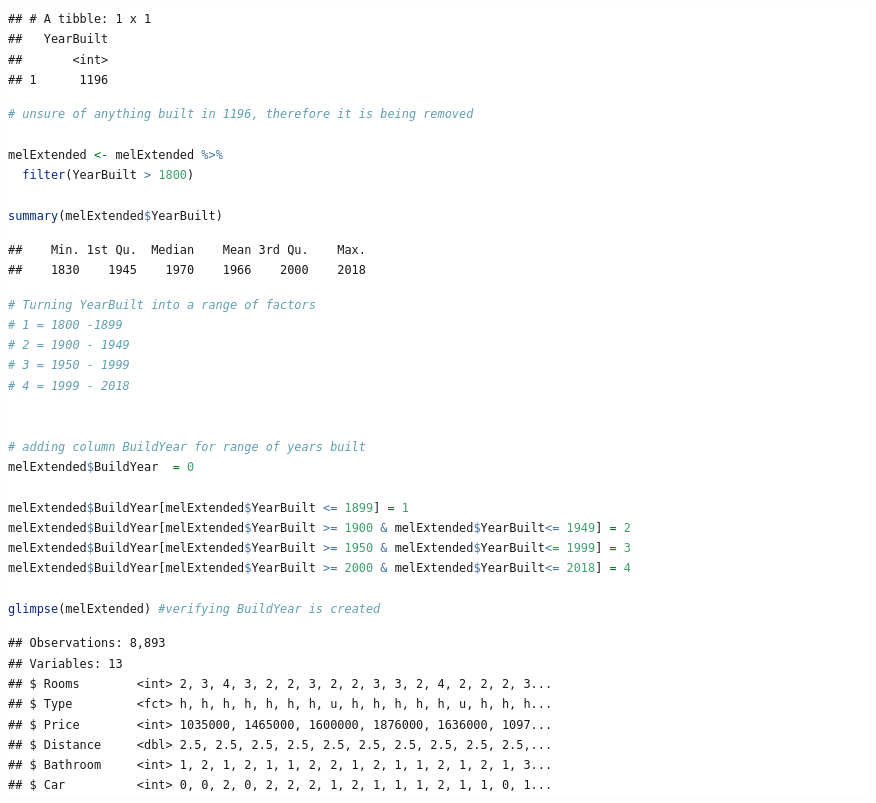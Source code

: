     ## # A tibble: 1 x 1
    ##   YearBuilt
    ##       <int>
    ## 1      1196

``` r
# unsure of anything built in 1196, therefore it is being removed

melExtended <- melExtended %>%
  filter(YearBuilt > 1800)

summary(melExtended$YearBuilt)
```

    ##    Min. 1st Qu.  Median    Mean 3rd Qu.    Max. 
    ##    1830    1945    1970    1966    2000    2018

``` r
# Turning YearBuilt into a range of factors
# 1 = 1800 -1899
# 2 = 1900 - 1949
# 3 = 1950 - 1999
# 4 = 1999 - 2018


# adding column BuildYear for range of years built
melExtended$BuildYear  = 0

melExtended$BuildYear[melExtended$YearBuilt <= 1899] = 1
melExtended$BuildYear[melExtended$YearBuilt >= 1900 & melExtended$YearBuilt<= 1949] = 2
melExtended$BuildYear[melExtended$YearBuilt >= 1950 & melExtended$YearBuilt<= 1999] = 3
melExtended$BuildYear[melExtended$YearBuilt >= 2000 & melExtended$YearBuilt<= 2018] = 4

glimpse(melExtended) #verifying BuildYear is created
```

    ## Observations: 8,893
    ## Variables: 13
    ## $ Rooms        <int> 2, 3, 4, 3, 2, 2, 3, 2, 2, 3, 3, 2, 4, 2, 2, 2, 3...
    ## $ Type         <fct> h, h, h, h, h, h, h, u, h, h, h, h, h, u, h, h, h...
    ## $ Price        <int> 1035000, 1465000, 1600000, 1876000, 1636000, 1097...
    ## $ Distance     <dbl> 2.5, 2.5, 2.5, 2.5, 2.5, 2.5, 2.5, 2.5, 2.5, 2.5,...
    ## $ Bathroom     <int> 1, 2, 1, 2, 1, 1, 2, 2, 1, 2, 1, 1, 2, 1, 2, 1, 3...
    ## $ Car          <int> 0, 0, 2, 0, 2, 2, 2, 1, 2, 1, 1, 1, 2, 1, 1, 0, 1...